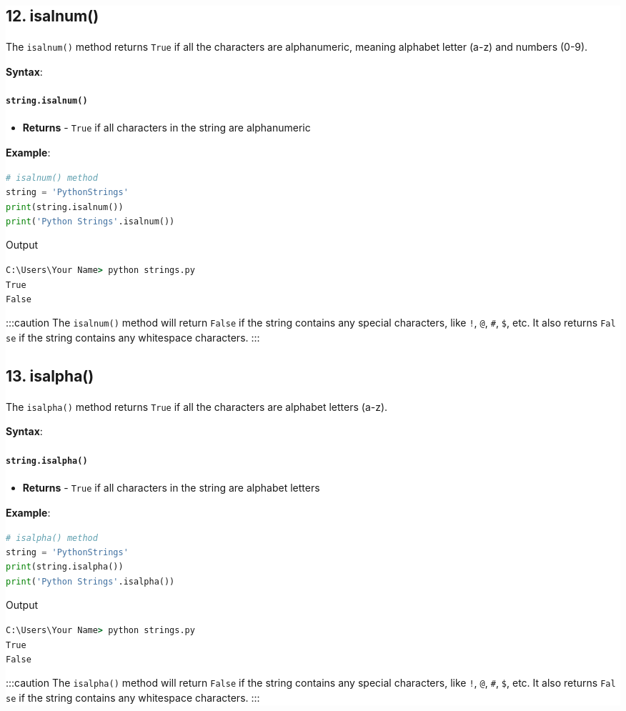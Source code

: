 ## 12. isalnum()
The `isalnum()` method returns `True` if all the characters are alphanumeric, meaning alphabet letter (a-z) and numbers (0-9).

**Syntax**:
#### `string.isalnum()`
- **Returns** - `True` if all characters in the string are alphanumeric

**Example**:
```python title="strings.py" showLineNumbers{1} {3-4}
# isalnum() method
string = 'PythonStrings'
print(string.isalnum())
print('Python Strings'.isalnum())
```

Output

```cmd title="command" showLineNumbers{1} {2-3}
C:\Users\Your Name> python strings.py
True
False
```
:::caution
The `isalnum()` method will return `False` if the string contains any special characters, like `!`, `@`, `#`, `$`, etc. It also returns `False` if the string contains any whitespace characters.
:::

## 13. isalpha()
The `isalpha()` method returns `True` if all the characters are alphabet letters (a-z).

**Syntax**:
#### `string.isalpha()`
- **Returns** - `True` if all characters in the string are alphabet letters

**Example**:
```python title="strings.py" showLineNumbers{1} {3-4}
# isalpha() method
string = 'PythonStrings'
print(string.isalpha())
print('Python Strings'.isalpha())
```

Output

```cmd title="command" showLineNumbers{1} {2-3}
C:\Users\Your Name> python strings.py
True
False
```

:::caution
The `isalpha()` method will return `False` if the string contains any special characters, like `!`, `@`, `#`, `$`, etc. It also returns `False` if the string contains any whitespace characters.
:::
